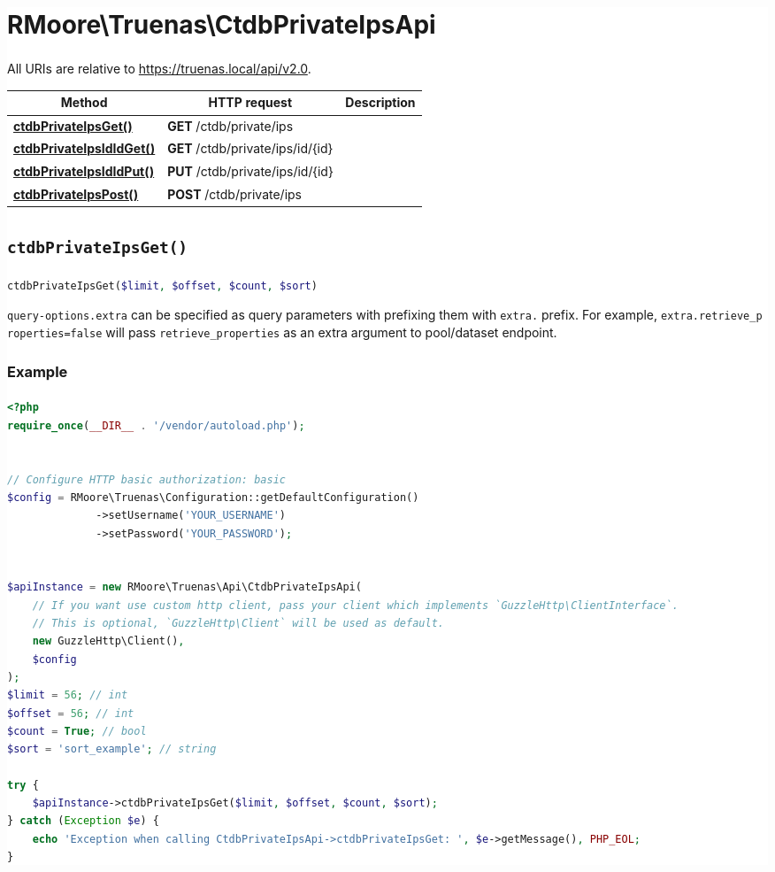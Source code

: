 # RMoore\Truenas\CtdbPrivateIpsApi

All URIs are relative to https://truenas.local/api/v2.0.

Method | HTTP request | Description
------------- | ------------- | -------------
[**ctdbPrivateIpsGet()**](CtdbPrivateIpsApi.md#ctdbPrivateIpsGet) | **GET** /ctdb/private/ips | 
[**ctdbPrivateIpsIdIdGet()**](CtdbPrivateIpsApi.md#ctdbPrivateIpsIdIdGet) | **GET** /ctdb/private/ips/id/{id} | 
[**ctdbPrivateIpsIdIdPut()**](CtdbPrivateIpsApi.md#ctdbPrivateIpsIdIdPut) | **PUT** /ctdb/private/ips/id/{id} | 
[**ctdbPrivateIpsPost()**](CtdbPrivateIpsApi.md#ctdbPrivateIpsPost) | **POST** /ctdb/private/ips | 


## `ctdbPrivateIpsGet()`

```php
ctdbPrivateIpsGet($limit, $offset, $count, $sort)
```



`query-options.extra` can be specified as query parameters with prefixing them with `extra.` prefix. For example, `extra.retrieve_properties=false` will pass `retrieve_properties` as an extra argument to pool/dataset endpoint.

### Example

```php
<?php
require_once(__DIR__ . '/vendor/autoload.php');


// Configure HTTP basic authorization: basic
$config = RMoore\Truenas\Configuration::getDefaultConfiguration()
              ->setUsername('YOUR_USERNAME')
              ->setPassword('YOUR_PASSWORD');


$apiInstance = new RMoore\Truenas\Api\CtdbPrivateIpsApi(
    // If you want use custom http client, pass your client which implements `GuzzleHttp\ClientInterface`.
    // This is optional, `GuzzleHttp\Client` will be used as default.
    new GuzzleHttp\Client(),
    $config
);
$limit = 56; // int
$offset = 56; // int
$count = True; // bool
$sort = 'sort_example'; // string

try {
    $apiInstance->ctdbPrivateIpsGet($limit, $offset, $count, $sort);
} catch (Exception $e) {
    echo 'Exception when calling CtdbPrivateIpsApi->ctdbPrivateIpsGet: ', $e->getMessage(), PHP_EOL;
}
```
